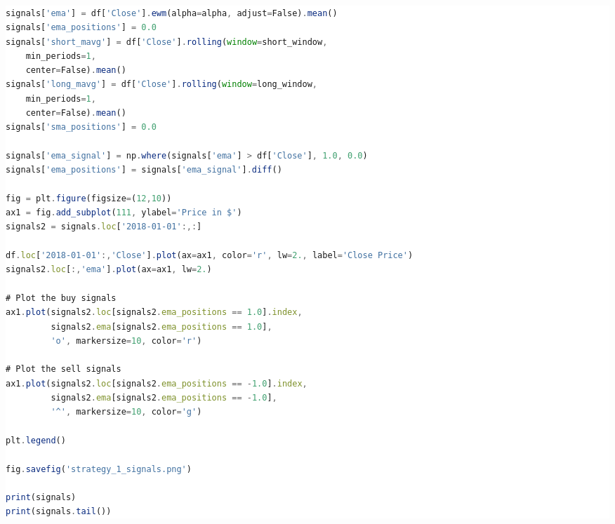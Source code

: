 ```typescript
signals['ema'] = df['Close'].ewm(alpha=alpha, adjust=False).mean()
signals['ema_positions'] = 0.0
signals['short_mavg'] = df['Close'].rolling(window=short_window, 
    min_periods=1, 
    center=False).mean()
signals['long_mavg'] = df['Close'].rolling(window=long_window, 
    min_periods=1, 
    center=False).mean()
signals['sma_positions'] = 0.0

signals['ema_signal'] = np.where(signals['ema'] > df['Close'], 1.0, 0.0)
signals['ema_positions'] = signals['ema_signal'].diff()

fig = plt.figure(figsize=(12,10))
ax1 = fig.add_subplot(111, ylabel='Price in $')
signals2 = signals.loc['2018-01-01':,:]

df.loc['2018-01-01':,'Close'].plot(ax=ax1, color='r', lw=2., label='Close Price')
signals2.loc[:,'ema'].plot(ax=ax1, lw=2.)

# Plot the buy signals
ax1.plot(signals2.loc[signals2.ema_positions == 1.0].index,
         signals2.ema[signals2.ema_positions == 1.0],
         'o', markersize=10, color='r')

# Plot the sell signals
ax1.plot(signals2.loc[signals2.ema_positions == -1.0].index,
         signals2.ema[signals2.ema_positions == -1.0],
         '^', markersize=10, color='g')

plt.legend()

fig.savefig('strategy_1_signals.png')

print(signals)
print(signals.tail())
```


